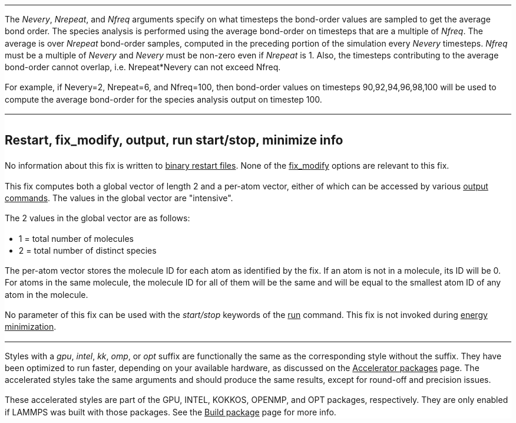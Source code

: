 ------------------------------------------------------------------------

The *Nevery*, *Nrepeat*, and *Nfreq* arguments specify on what timesteps
the bond-order values are sampled to get the average bond order. The
species analysis is performed using the average bond-order on timesteps
that are a multiple of *Nfreq*. The average is over *Nrepeat* bond-order
samples, computed in the preceding portion of the simulation every
*Nevery* timesteps. *Nfreq* must be a multiple of *Nevery* and *Nevery*
must be non-zero even if *Nrepeat* is 1. Also, the timesteps
contributing to the average bond-order cannot overlap, i.e.
Nrepeat\*Nevery can not exceed Nfreq.

For example, if Nevery=2, Nrepeat=6, and Nfreq=100, then bond-order
values on timesteps 90,92,94,96,98,100 will be used to compute the
average bond-order for the species analysis output on timestep 100.

------------------------------------------------------------------------

## Restart, fix_modify, output, run start/stop, minimize info

No information about this fix is written to [binary restart
files](restart). None of the [fix_modify](fix_modify) options are
relevant to this fix.

This fix computes both a global vector of length 2 and a per-atom
vector, either of which can be accessed by various [output
commands](Howto_output). The values in the global vector are
\"intensive\".

The 2 values in the global vector are as follows:

-   1 = total number of molecules
-   2 = total number of distinct species

The per-atom vector stores the molecule ID for each atom as identified
by the fix. If an atom is not in a molecule, its ID will be 0. For atoms
in the same molecule, the molecule ID for all of them will be the same
and will be equal to the smallest atom ID of any atom in the molecule.

No parameter of this fix can be used with the *start/stop* keywords of
the [run](run) command. This fix is not invoked during [energy
minimization](minimize).

------------------------------------------------------------------------

Styles with a *gpu*, *intel*, *kk*, *omp*, or *opt* suffix are
functionally the same as the corresponding style without the suffix.
They have been optimized to run faster, depending on your available
hardware, as discussed on the [Accelerator packages](Speed_packages)
page. The accelerated styles take the same arguments and should produce
the same results, except for round-off and precision issues.

These accelerated styles are part of the GPU, INTEL, KOKKOS, OPENMP, and
OPT packages, respectively. They are only enabled if LAMMPS was built
with those packages. See the [Build package](Build_package) page for
more info.
